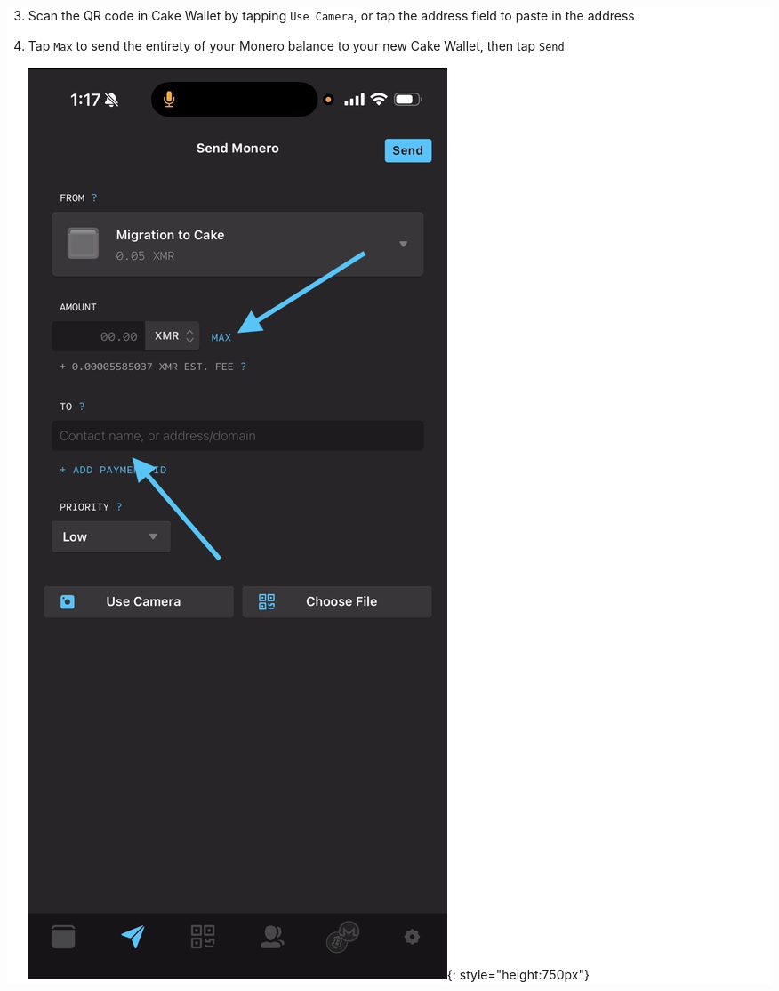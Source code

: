 3. Scan the QR code in Cake Wallet by tapping `Use Camera`, or tap the address field to paste in the address
4. Tap `Max` to send the entirety of your Monero balance to your new Cake Wallet, then tap `Send`
    
    ![Enter address and tap Max](mymonero/mm_send.jpeg){: style="height:750px"}